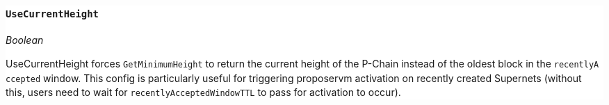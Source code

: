 ### `UseCurrentHeight`

_Boolean_

UseCurrentHeight forces `GetMinimumHeight` to return the current height of the P-Chain instead of the oldest block in the `recentlyAccepted` window. This config is particularly useful for triggering proposervm activation on recently created Supernets (without this, users need to wait for `recentlyAcceptedWindowTTL` to pass for activation to occur).
